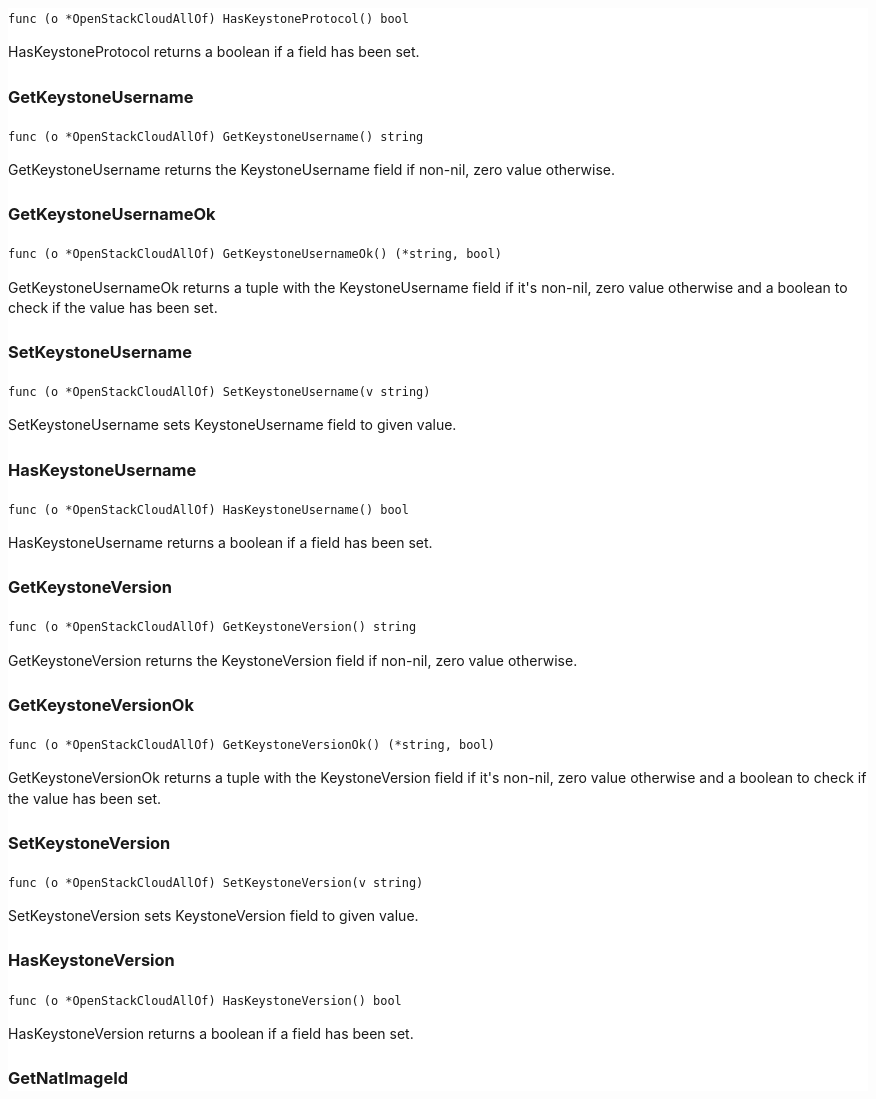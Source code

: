 `func (o *OpenStackCloudAllOf) HasKeystoneProtocol() bool`

HasKeystoneProtocol returns a boolean if a field has been set.

### GetKeystoneUsername

`func (o *OpenStackCloudAllOf) GetKeystoneUsername() string`

GetKeystoneUsername returns the KeystoneUsername field if non-nil, zero value otherwise.

### GetKeystoneUsernameOk

`func (o *OpenStackCloudAllOf) GetKeystoneUsernameOk() (*string, bool)`

GetKeystoneUsernameOk returns a tuple with the KeystoneUsername field if it's non-nil, zero value otherwise
and a boolean to check if the value has been set.

### SetKeystoneUsername

`func (o *OpenStackCloudAllOf) SetKeystoneUsername(v string)`

SetKeystoneUsername sets KeystoneUsername field to given value.

### HasKeystoneUsername

`func (o *OpenStackCloudAllOf) HasKeystoneUsername() bool`

HasKeystoneUsername returns a boolean if a field has been set.

### GetKeystoneVersion

`func (o *OpenStackCloudAllOf) GetKeystoneVersion() string`

GetKeystoneVersion returns the KeystoneVersion field if non-nil, zero value otherwise.

### GetKeystoneVersionOk

`func (o *OpenStackCloudAllOf) GetKeystoneVersionOk() (*string, bool)`

GetKeystoneVersionOk returns a tuple with the KeystoneVersion field if it's non-nil, zero value otherwise
and a boolean to check if the value has been set.

### SetKeystoneVersion

`func (o *OpenStackCloudAllOf) SetKeystoneVersion(v string)`

SetKeystoneVersion sets KeystoneVersion field to given value.

### HasKeystoneVersion

`func (o *OpenStackCloudAllOf) HasKeystoneVersion() bool`

HasKeystoneVersion returns a boolean if a field has been set.

### GetNatImageId
